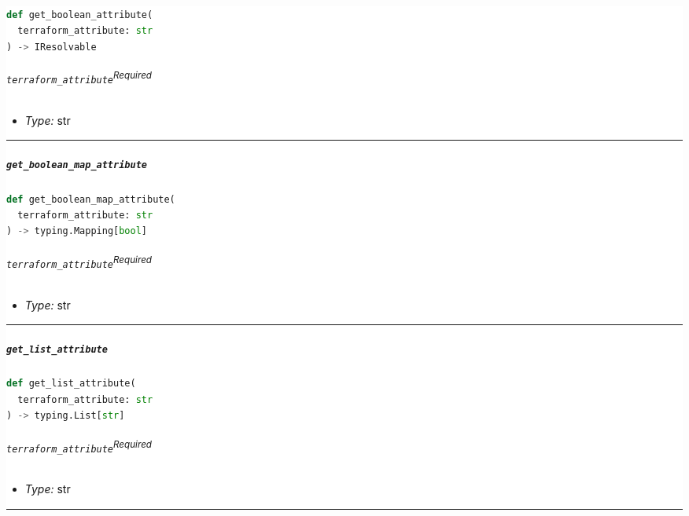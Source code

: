 ```python
def get_boolean_attribute(
  terraform_attribute: str
) -> IResolvable
```

###### `terraform_attribute`<sup>Required</sup> <a name="terraform_attribute" id="@cdktf/provider-mongodbatlas.dataMongodbatlasMongodbEmployeeAccessGrant.DataMongodbatlasMongodbEmployeeAccessGrant.getBooleanAttribute.parameter.terraformAttribute"></a>

- *Type:* str

---

##### `get_boolean_map_attribute` <a name="get_boolean_map_attribute" id="@cdktf/provider-mongodbatlas.dataMongodbatlasMongodbEmployeeAccessGrant.DataMongodbatlasMongodbEmployeeAccessGrant.getBooleanMapAttribute"></a>

```python
def get_boolean_map_attribute(
  terraform_attribute: str
) -> typing.Mapping[bool]
```

###### `terraform_attribute`<sup>Required</sup> <a name="terraform_attribute" id="@cdktf/provider-mongodbatlas.dataMongodbatlasMongodbEmployeeAccessGrant.DataMongodbatlasMongodbEmployeeAccessGrant.getBooleanMapAttribute.parameter.terraformAttribute"></a>

- *Type:* str

---

##### `get_list_attribute` <a name="get_list_attribute" id="@cdktf/provider-mongodbatlas.dataMongodbatlasMongodbEmployeeAccessGrant.DataMongodbatlasMongodbEmployeeAccessGrant.getListAttribute"></a>

```python
def get_list_attribute(
  terraform_attribute: str
) -> typing.List[str]
```

###### `terraform_attribute`<sup>Required</sup> <a name="terraform_attribute" id="@cdktf/provider-mongodbatlas.dataMongodbatlasMongodbEmployeeAccessGrant.DataMongodbatlasMongodbEmployeeAccessGrant.getListAttribute.parameter.terraformAttribute"></a>

- *Type:* str

---

